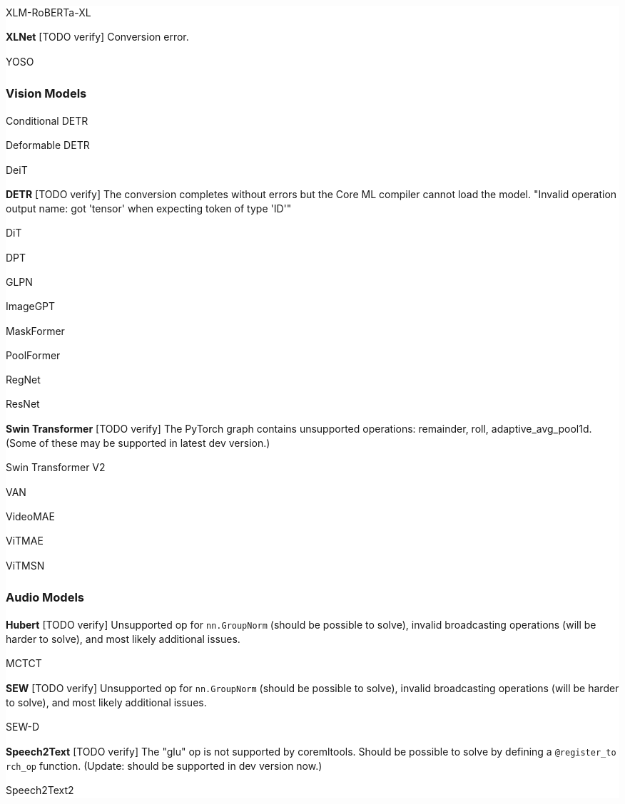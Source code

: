 XLM-RoBERTa-XL

**XLNet** [TODO verify] Conversion error.

YOSO

### Vision Models

Conditional DETR

Deformable DETR

DeiT

**DETR** [TODO verify] The conversion completes without errors but the Core ML compiler cannot load the model. "Invalid operation output name: got 'tensor' when expecting token of type 'ID'"

DiT

DPT

GLPN

ImageGPT

MaskFormer

PoolFormer

RegNet

ResNet

**Swin Transformer** [TODO verify] The PyTorch graph contains unsupported operations: remainder, roll, adaptive_avg_pool1d. (Some of these may be supported in latest dev version.)

Swin Transformer V2

VAN

VideoMAE

ViTMAE

ViTMSN

### Audio Models

**Hubert** [TODO verify] Unsupported op for `nn.GroupNorm` (should be possible to solve), invalid broadcasting operations (will be harder to solve), and most likely additional issues.

MCTCT

**SEW** [TODO verify] Unsupported op for `nn.GroupNorm` (should be possible to solve), invalid broadcasting operations (will be harder to solve), and most likely additional issues.

SEW-D

**Speech2Text** [TODO verify] The "glu" op is not supported by coremltools. Should be possible to solve by defining a `@register_torch_op` function. (Update: should be supported in dev version now.)

Speech2Text2
